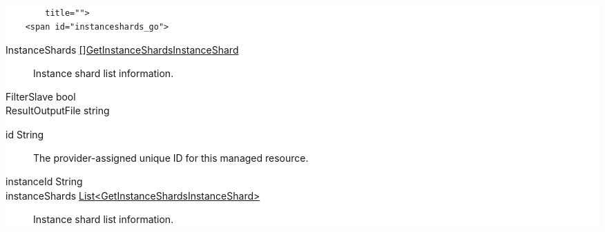            title="">
        <span id="instanceshards_go">
<a data-swiftype-name="resource-property" data-swiftype-type="text" href="#instanceshards_go" style="color: inherit; text-decoration: inherit;">Instance<wbr>Shards</a>
</span>
        <span class="property-indicator"></span>
        <span class="property-type"><a href="#getinstanceshardsinstanceshard">[]Get<wbr>Instance<wbr>Shards<wbr>Instance<wbr>Shard</a></span>
    </dt>
    <dd><p>Instance shard list information.</p>
</dd><dt class="property-"
            title="">
        <span id="filterslave_go">
<a data-swiftype-name="resource-property" data-swiftype-type="text" href="#filterslave_go" style="color: inherit; text-decoration: inherit;">Filter<wbr>Slave</a>
</span>
        <span class="property-indicator"></span>
        <span class="property-type">bool</span>
    </dt>
    <dd></dd><dt class="property-"
            title="">
        <span id="resultoutputfile_go">
<a data-swiftype-name="resource-property" data-swiftype-type="text" href="#resultoutputfile_go" style="color: inherit; text-decoration: inherit;">Result<wbr>Output<wbr>File</a>
</span>
        <span class="property-indicator"></span>
        <span class="property-type">string</span>
    </dt>
    <dd></dd></dl>
</pulumi-choosable>
</div>

<div>
<pulumi-choosable type="language" values="java">
<dl class="resources-properties"><dt class="property-"
            title="">
        <span id="id_java">
<a data-swiftype-name="resource-property" data-swiftype-type="text" href="#id_java" style="color: inherit; text-decoration: inherit;">id</a>
</span>
        <span class="property-indicator"></span>
        <span class="property-type">String</span>
    </dt>
    <dd><p>The provider-assigned unique ID for this managed resource.</p>
</dd><dt class="property-"
            title="">
        <span id="instanceid_java">
<a data-swiftype-name="resource-property" data-swiftype-type="text" href="#instanceid_java" style="color: inherit; text-decoration: inherit;">instance<wbr>Id</a>
</span>
        <span class="property-indicator"></span>
        <span class="property-type">String</span>
    </dt>
    <dd></dd><dt class="property-"
            title="">
        <span id="instanceshards_java">
<a data-swiftype-name="resource-property" data-swiftype-type="text" href="#instanceshards_java" style="color: inherit; text-decoration: inherit;">instance<wbr>Shards</a>
</span>
        <span class="property-indicator"></span>
        <span class="property-type"><a href="#getinstanceshardsinstanceshard">List&lt;Get<wbr>Instance<wbr>Shards<wbr>Instance<wbr>Shard&gt;</a></span>
    </dt>
    <dd><p>Instance shard list information.</p>